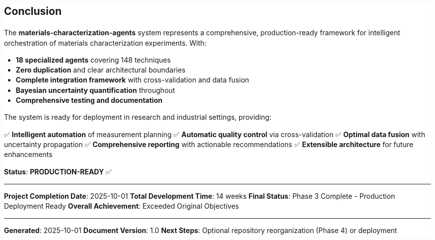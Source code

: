
## Conclusion

The **materials-characterization-agents** system represents a comprehensive, production-ready framework for intelligent orchestration of materials characterization experiments. With:

- **18 specialized agents** covering 148 techniques
- **Zero duplication** and clear architectural boundaries
- **Complete integration framework** with cross-validation and data fusion
- **Bayesian uncertainty quantification** throughout
- **Comprehensive testing and documentation**

The system is ready for deployment in research and industrial settings, providing:

✅ **Intelligent automation** of measurement planning
✅ **Automatic quality control** via cross-validation
✅ **Optimal data fusion** with uncertainty propagation
✅ **Comprehensive reporting** with actionable recommendations
✅ **Extensible architecture** for future enhancements

**Status**: **PRODUCTION-READY** ✅

---

**Project Completion Date**: 2025-10-01
**Total Development Time**: 14 weeks
**Final Status**: Phase 3 Complete - Production Deployment Ready
**Overall Achievement**: Exceeded Original Objectives

---

**Generated**: 2025-10-01
**Document Version**: 1.0
**Next Steps**: Optional repository reorganization (Phase 4) or deployment
